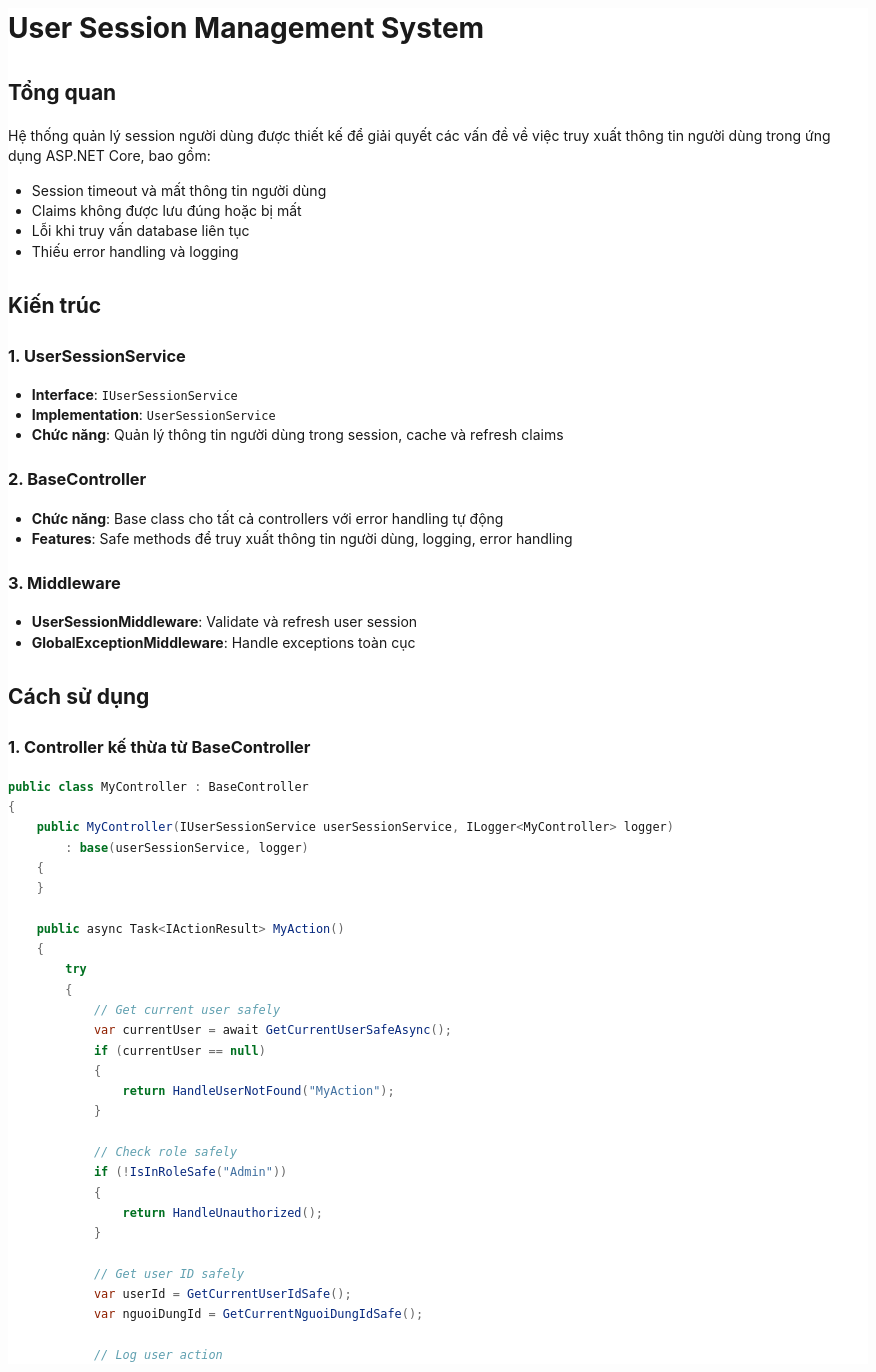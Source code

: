 # User Session Management System

## Tổng quan

Hệ thống quản lý session người dùng được thiết kế để giải quyết các vấn đề về việc truy xuất thông tin người dùng trong ứng dụng ASP.NET Core, bao gồm:

- Session timeout và mất thông tin người dùng
- Claims không được lưu đúng hoặc bị mất
- Lỗi khi truy vấn database liên tục
- Thiếu error handling và logging

## Kiến trúc

### 1. UserSessionService
- **Interface**: `IUserSessionService`
- **Implementation**: `UserSessionService`
- **Chức năng**: Quản lý thông tin người dùng trong session, cache và refresh claims

### 2. BaseController
- **Chức năng**: Base class cho tất cả controllers với error handling tự động
- **Features**: Safe methods để truy xuất thông tin người dùng, logging, error handling

### 3. Middleware
- **UserSessionMiddleware**: Validate và refresh user session
- **GlobalExceptionMiddleware**: Handle exceptions toàn cục

## Cách sử dụng

### 1. Controller kế thừa từ BaseController

```csharp
public class MyController : BaseController
{
    public MyController(IUserSessionService userSessionService, ILogger<MyController> logger) 
        : base(userSessionService, logger)
    {
    }

    public async Task<IActionResult> MyAction()
    {
        try
        {
            // Get current user safely
            var currentUser = await GetCurrentUserSafeAsync();
            if (currentUser == null)
            {
                return HandleUserNotFound("MyAction");
            }

            // Check role safely
            if (!IsInRoleSafe("Admin"))
            {
                return HandleUnauthorized();
            }

            // Get user ID safely
            var userId = GetCurrentUserIdSafe();
            var nguoiDungId = GetCurrentNguoiDungIdSafe();

            // Log user action
```